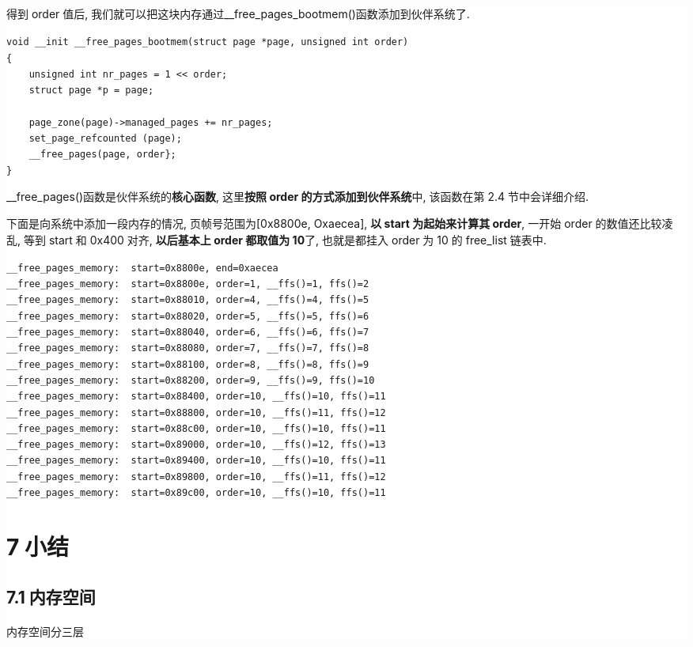 得到 order 值后, 我们就可以把这块内存通过__free_pages_bootmem()函数添加到伙伴系统了.

```
void __init __free_pages_bootmem(struct page *page, unsigned int order)
{
    unsigned int nr_pages = 1 << order;
    struct page *p = page;

    page_zone(page)->managed_pages += nr_pages;
    set_page_refcounted (page);
    __free_pages(page, order};
}
```

__free_pages()函数是伙伴系统的**核心函数**, 这里**按照 order 的方式添加到伙伴系统**中, 该函数在第 2.4 节中会详细介绍.

下面是向系统中添加一段内存的情况, 页帧号范围为[0x8800e, Oxaecea], **以 start 为起始来计算其 order**, 一开始 order 的数值还比较凌乱, 等到 start 和 0x400 对齐, **以后基本上 order 都取值为 10**了, 也就是都挂入 order 为 10 的 free_list 链表中.

```
__free_pages_memory:  start=0x8800e, end=0xaecea
__free_pages_memory:  start=0x8800e, order=1, __ffs()=1, ffs()=2
__free_pages_memory:  start=0x88010, order=4, __ffs()=4, ffs()=5
__free_pages_memory:  start=0x88020, order=5, __ffs()=5, ffs()=6
__free_pages_memory:  start=0x88040, order=6, __ffs()=6, ffs()=7
__free_pages_memory:  start=0x88080, order=7, __ffs()=7, ffs()=8
__free_pages_memory:  start=0x88100, order=8, __ffs()=8, ffs()=9
__free_pages_memory:  start=0x88200, order=9, __ffs()=9, ffs()=10
__free_pages_memory:  start=0x88400, order=10, __ffs()=10, ffs()=11
__free_pages_memory:  start=0x88800, order=10, __ffs()=11, ffs()=12
__free_pages_memory:  start=0x88c00, order=10, __ffs()=10, ffs()=11
__free_pages_memory:  start=0x89000, order=10, __ffs()=12, ffs()=13
__free_pages_memory:  start=0x89400, order=10, __ffs()=10, ffs()=11
__free_pages_memory:  start=0x89800, order=10, __ffs()=11, ffs()=12
__free_pages_memory:  start=0x89c00, order=10, __ffs()=10, ffs()=11
```

# 7 小结

## 7.1 内存空间

内存空间分三层
